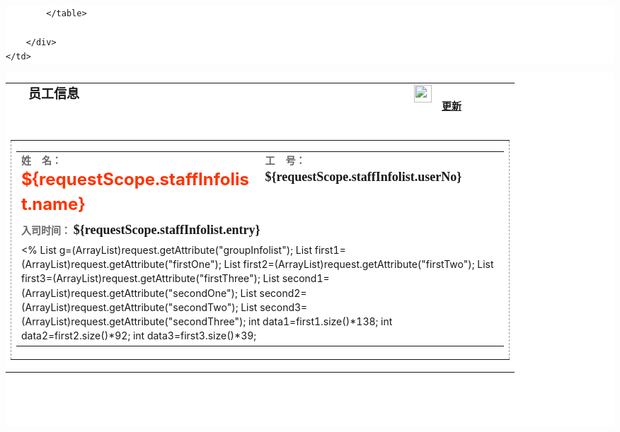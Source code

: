             </table>
        
        </div>
    </td>
  </tr>
  <tr >
    <td id="info" width="55%" height="60%">
    	<div style="width:100%; height:500px; background-color:#FFF;float:left;z-index:-1">
          <table width="100%" height="100%" border="0">
              <tr>
                <td width="11" height="35" align="right">
                	<img  src="images/11.jpg" width="7px" height="25px"/>
                </td>
                <td width="322"align="left">
                	<b><font face="黑体"  size="+1">员工信息</font></b>
                 </td>
                <td width="234" align="right">
                	<img  src="images/12.jpg" width="25px" height="25px"/>
                </td>
                <td width="96" align="left">
                <form action="index" name="myform" method="post" >
                	<input type="hidden" name="name" value=${requestScope.staffInfolist.name} >
                	<input type="hidden" name="password" value=${requestScope.staffInfolist.password} >
                	<h4><font color="#0033CC"><a href="javascript:document.myform.submit();"> 更新</a></font></h4>
                </form>
                </td>
              </tr>
              <tr>
                <td colspan="4">
                    <table width="100%" height="100%" border="0">
                      <tr>
                        <td style=" border-top: thin dashed  #999;border-left: thin dashed #999;border-right: thin dashed #999;">
                            <table width="100%" height="100%" border="0">
                              <tr>
                                <td width="50%">
                                	<font  color="#666666"><b>姓 &nbsp;&nbsp;&nbsp;名：</b></font>
                                    <font  size="+2"color="#FF3300"><b>${requestScope.staffInfolist.name}</b></font>
                                 </td>
                                <td width="50%">
                                	<font  color="#666666"><b>工 &nbsp;&nbsp;&nbsp;号：</b></font>
                                    <font  size="+1" face="黑体"><b>${requestScope.staffInfolist.userNo}</b></font>
                                </td>
                              </tr>
                              <tr>
                                <td colspan="2">
                                	<font  color="#666666"><b>入司时间：</b></font>
                                    <font  size="+1" face="黑体"><b>${requestScope.staffInfolist.entry}</b></font>
                                </td>
                                </tr>
                              <tr>
                                <td colspan="2">
           <%      
           List<GroupInfo> g=(ArrayList<GroupInfo>)request.getAttribute("groupInfolist");
		   List<ExtraworkInfo> first1=(ArrayList<ExtraworkInfo>)request.getAttribute("firstOne");
           List<ExtraworkInfo> first2=(ArrayList<ExtraworkInfo>)request.getAttribute("firstTwo");
           List<ExtraworkInfo> first3=(ArrayList<ExtraworkInfo>)request.getAttribute("firstThree");	
           List<ExtraworkInfo> second1=(ArrayList<ExtraworkInfo>)request.getAttribute("secondOne");
           List<ExtraworkInfo> second2=(ArrayList<ExtraworkInfo>)request.getAttribute("secondTwo");
           List<ExtraworkInfo> second3=(ArrayList<ExtraworkInfo>)request.getAttribute("secondThree");
           int data1=first1.size()*138;
           int data2=first2.size()*92;
           int data3=first3.size()*39;